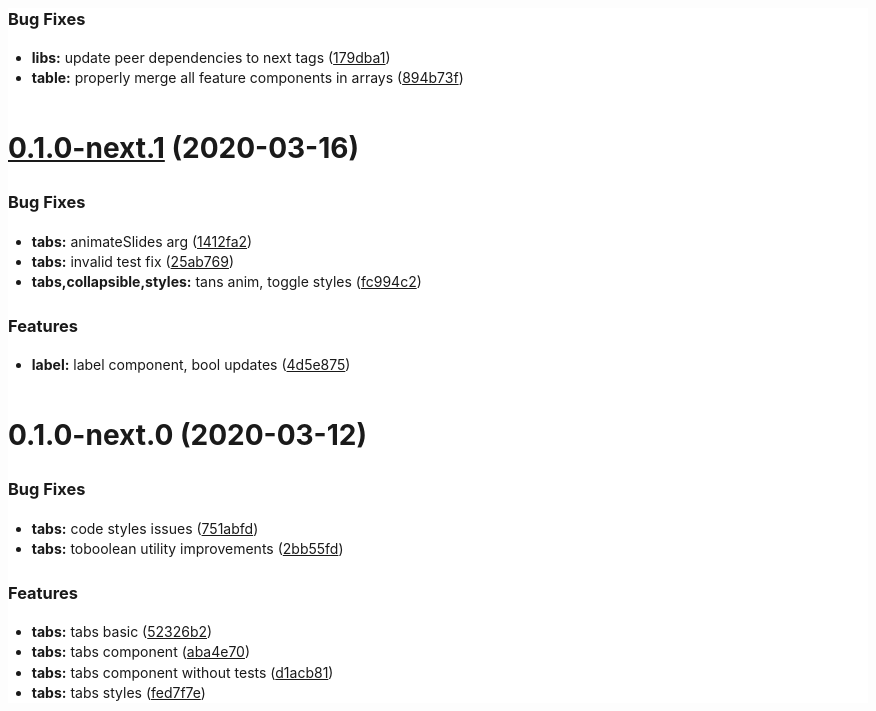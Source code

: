 ### Bug Fixes

-   **libs:** update peer dependencies to next tags ([179dba1](https://github.com/spryker/ui-components/commit/179dba1ab72ac5229bdefbab5cca0747b9d1d004))
-   **table:** properly merge all feature components in arrays ([894b73f](https://github.com/spryker/ui-components/commit/894b73f12a602b7d6cf98870578a5af3cd9bb085))

# [0.1.0-next.1](https://github.com/spryker/ui-components/compare/@spryker/tabs@0.1.0-next.0...@spryker/tabs@0.1.0-next.1) (2020-03-16)

### Bug Fixes

-   **tabs:** animateSlides arg ([1412fa2](https://github.com/spryker/ui-components/commit/1412fa288b9454d31c3ba34f2c70f8783c49f9a2))
-   **tabs:** invalid test fix ([25ab769](https://github.com/spryker/ui-components/commit/25ab769148145951dbfad0ee76e65ef15c4cfa1f))
-   **tabs,collapsible,styles:** tans anim, toggle styles ([fc994c2](https://github.com/spryker/ui-components/commit/fc994c273b25161dc54bcfc45b0a3d56724a394a))

### Features

-   **label:** label component, bool updates ([4d5e875](https://github.com/spryker/ui-components/commit/4d5e8757009faa5fa2b4546b0061508b2c5725f0))

# 0.1.0-next.0 (2020-03-12)

### Bug Fixes

-   **tabs:** code styles issues ([751abfd](https://github.com/spryker/ui-components/commit/751abfd7faa146ae209cf5bb55f8ede3875df63c))
-   **tabs:** toboolean utility improvements ([2bb55fd](https://github.com/spryker/ui-components/commit/2bb55fd6edd8070578740d5fbe733072ee0c3103))

### Features

-   **tabs:** tabs basic ([52326b2](https://github.com/spryker/ui-components/commit/52326b2b0b845103496885116a448698ef5662ed))
-   **tabs:** tabs component ([aba4e70](https://github.com/spryker/ui-components/commit/aba4e700385654fb2a1a65c02d4995a98825e1dc))
-   **tabs:** tabs component without tests ([d1acb81](https://github.com/spryker/ui-components/commit/d1acb8178ab2d093a51dd59fed6d35cf3d28ae12))
-   **tabs:** tabs styles ([fed7f7e](https://github.com/spryker/ui-components/commit/fed7f7e0335d9a05150cebf05df7427f988e1950))
